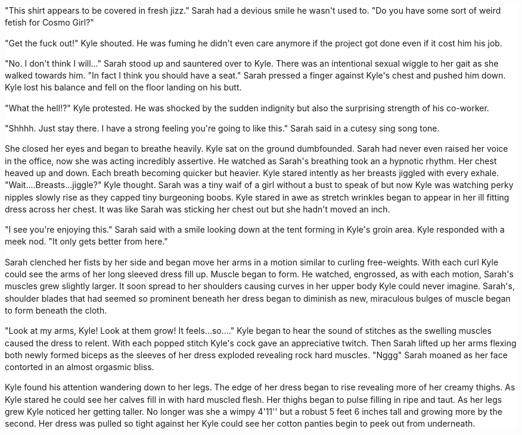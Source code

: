 "This shirt appears to be covered in fresh jizz." Sarah had a devious
smile he wasn't used to. "Do you have some sort of weird fetish for
Cosmo Girl?"

"Get the fuck out!" Kyle shouted. He was fuming he didn't even care
anymore if the project got done even if it cost him his job.

"No. I don't think I will\..." Sarah stood up and sauntered over to
Kyle. There was an intentional sexual wiggle to her gait as she walked
towards him. "In fact I think you should have a seat." Sarah pressed a
finger against Kyle's chest and pushed him down. Kyle lost his balance
and fell on the floor landing on his butt.

"What the hell!?" Kyle protested. He was shocked by the sudden indignity
but also the surprising strength of his co-worker.

"Shhhh. Just stay there. I have a strong feeling you're going to like
this." Sarah said in a cutesy sing song tone.

She closed her eyes and began to breathe heavily. Kyle sat on the ground
dumbfounded. Sarah had never even raised her voice in the office, now
she was acting incredibly assertive. He watched as Sarah's breathing
took an a hypnotic rhythm. Her chest heaved up and down. Each breath
becoming quicker but heavier. Kyle stared intently as her breasts
jiggled with every exhale. "Wait....Breasts\...jiggle?" Kyle thought.
Sarah was a tiny waif of a girl without a bust to speak of but now Kyle
was watching perky nipples slowly rise as they capped tiny burgeoning
boobs. Kyle stared in awe as stretch wrinkles began to appear in her ill
fitting dress across her chest. It was like Sarah was sticking her chest
out but she hadn't moved an inch.

"I see you're enjoying this." Sarah said with a smile looking down at
the tent forming in Kyle's groin area. Kyle responded with a meek nod.
"It only gets better from here."

Sarah clenched her fists by her side and began move her arms in a motion
similar to curling free-weights. With each curl Kyle could see the arms
of her long sleeved dress fill up. Muscle began to form. He watched,
engrossed, as with each motion, Sarah\'s muscles grew slightly larger.
It soon spread to her shoulders causing curves in her upper body Kyle
could never imagine. Sarah's, shoulder blades that had seemed so
prominent beneath her dress began to diminish as new, miraculous bulges
of muscle began to form beneath the cloth.

\"Look at my arms, Kyle! Look at them grow! It feels\...so\...." Kyle
began to hear the sound of stitches as the swelling muscles caused the
dress to relent. With each popped stitch Kyle's cock gave an
appreciative twitch. Then Sarah lifted up her arms flexing both newly
formed biceps as the sleeves of her dress exploded revealing rock hard
muscles. "Nggg" Sarah moaned as her face contorted in an almost orgasmic
bliss.

Kyle found his attention wandering down to her legs. The edge of her
dress began to rise revealing more of her creamy thighs. As Kyle stared
he could see her calves fill in with hard muscled flesh. Her thighs
began to pulse filling in ripe and taut. As her legs grew Kyle noticed
her getting taller. No longer was she a wimpy 4'11'' but a robust 5 feet
6 inches tall and growing more by the second. Her dress was pulled so
tight against her Kyle could see her cotton panties begin to peek out
from underneath.
